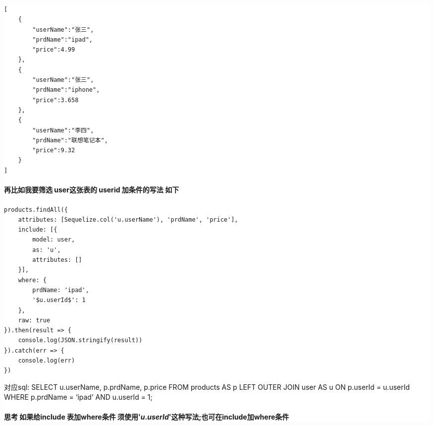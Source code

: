 ```
```
```
[
    {
        "userName":"张三",
        "prdName":"ipad",
        "price":4.99
    },
    {
        "userName":"张三",
        "prdName":"iphone",
        "price":3.658
    },
    {
        "userName":"李四",
        "prdName":"联想笔记本",
        "price":9.32
    }
]
```




#### 再比如我要筛选 user这张表的 userid 加条件的写法 如下 
```
products.findAll({
    attributes: [Sequelize.col('u.userName'), 'prdName', 'price'],
    include: [{
        model: user,
        as: 'u',
        attributes: []
    }],
    where: {
        prdName: 'ipad',
        '$u.userId$': 1
    },
    raw: true
}).then(result => {
    console.log(JSON.stringify(result))
}).catch(err => {
    console.log(err)
})

```
对应sql:
SELECT u.userName, p.prdName, p.price FROM products AS p LEFT OUTER JOIN user AS u ON p.userId = u.userId WHERE p.prdName = ‘ipad’ AND u.userId = 1;






#### 思考 如果给include 表加where条件 须使用'$u.userId$'这种写法;也可在include加where条件
